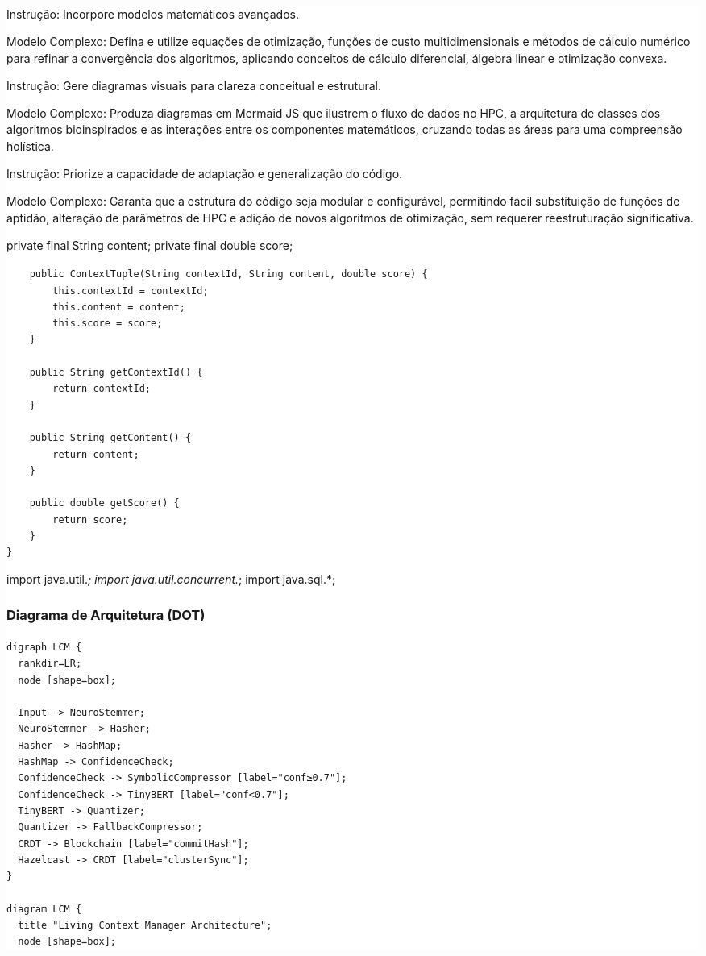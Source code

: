 Instrução: Incorpore modelos matemáticos avançados.

Modelo Complexo: Defina e utilize equações de otimização, funções de custo multidimensionais e métodos de cálculo numérico para refinar a convergência dos algoritmos, aplicando conceitos de cálculo diferencial, álgebra linear e otimização convexa.

Instrução: Gere diagramas visuais para clareza conceitual e estrutural.

Modelo Complexo: Produza diagramas em Mermaid JS que ilustrem o fluxo de dados no HPC, a arquitetura de classes dos algoritmos bioinspirados e as interações entre os componentes matemáticos, cruzando todas as áreas para uma compreensão holística.

Instrução: Priorize a capacidade de adaptação e generalização do código.

Modelo Complexo: Garanta que a estrutura do código seja modular e configurável, permitindo fácil substituição de funções de aptidão, alteração de parâmetros de HPC e adição de novos algoritmos de otimização, sem requerer reestruturação significativa.


<main>
</main>
<raw>
    private final String content;
        private final double score;

        public ContextTuple(String contextId, String content, double score) {
            this.contextId = contextId;
            this.content = content;
            this.score = score;
        }

        public String getContextId() {
            return contextId;
        }

        public String getContent() {
            return content;
        }

        public double getScore() {
            return score;
        }
    }
import java.util.*;
import java.util.concurrent.*;
import java.sql.*;


### Diagrama de Arquitetura (DOT)
```
digraph LCM {
  rankdir=LR;
  node [shape=box];
  
  Input -> NeuroStemmer;
  NeuroStemmer -> Hasher;
  Hasher -> HashMap;
  HashMap -> ConfidenceCheck;
  ConfidenceCheck -> SymbolicCompressor [label="conf≥0.7"];
  ConfidenceCheck -> TinyBERT [label="conf<0.7"];
  TinyBERT -> Quantizer;
  Quantizer -> FallbackCompressor;
  CRDT -> Blockchain [label="commitHash"];
  Hazelcast -> CRDT [label="clusterSync"];
}

diagram LCM {
  title "Living Context Manager Architecture";
  node [shape=box];
```